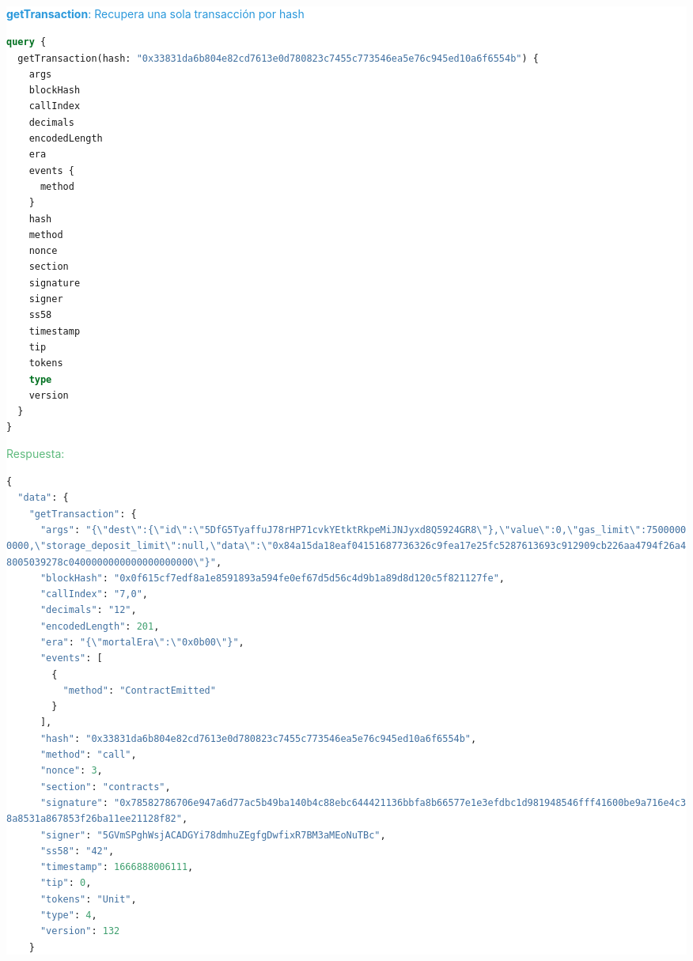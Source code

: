 ```graphql
```

<span style="color:#2a98db"> **getTransaction**: Recupera una sola transacción por hash</span>

```graphql
query {
  getTransaction(hash: "0x33831da6b804e82cd7613e0d780823c7455c773546ea5e76c945ed10a6f6554b") {
    args
    blockHash
    callIndex
    decimals
    encodedLength
    era
    events {
      method
    }
    hash
    method
    nonce
    section
    signature
    signer
    ss58
    timestamp
    tip
    tokens
    type
    version
  }
}
```

<span style="color:#5EBA7D"> Respuesta: </span>

```graphql
{
  "data": {
    "getTransaction": {
      "args": "{\"dest\":{\"id\":\"5DfG5TyaffuJ78rHP71cvkYEtktRkpeMiJNJyxd8Q5924GR8\"},\"value\":0,\"gas_limit\":75000000000,\"storage_deposit_limit\":null,\"data\":\"0x84a15da18eaf04151687736326c9fea17e25fc5287613693c912909cb226aa4794f26a48005039278c0400000000000000000000\"}",
      "blockHash": "0x0f615cf7edf8a1e8591893a594fe0ef67d5d56c4d9b1a89d8d120c5f821127fe",
      "callIndex": "7,0",
      "decimals": "12",
      "encodedLength": 201,
      "era": "{\"mortalEra\":\"0x0b00\"}",
      "events": [
        {
          "method": "ContractEmitted"
        }
      ],
      "hash": "0x33831da6b804e82cd7613e0d780823c7455c773546ea5e76c945ed10a6f6554b",
      "method": "call",
      "nonce": 3,
      "section": "contracts",
      "signature": "0x78582786706e947a6d77ac5b49ba140b4c88ebc644421136bbfa8b66577e1e3efdbc1d981948546fff41600be9a716e4c38a8531a867853f26ba11ee21128f82",
      "signer": "5GVmSPghWsjACADGYi78dmhuZEgfgDwfixR7BM3aMEoNuTBc",
      "ss58": "42",
      "timestamp": 1666888006111,
      "tip": 0,
      "tokens": "Unit",
      "type": 4,
      "version": 132
    }
```